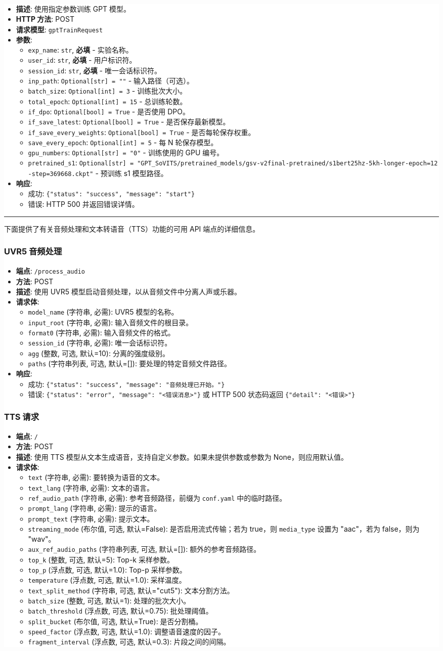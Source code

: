 - **描述**: 使用指定参数训练 GPT 模型。
- **HTTP 方法**: POST
- **请求模型**: `gptTrainRequest`
- **参数**:
  - `exp_name`: `str`, **必填** - 实验名称。
  - `user_id`: `str`, **必填** - 用户标识符。
  - `session_id`: `str`, **必填** - 唯一会话标识符。
  - `inp_path`: `Optional[str] = ""` - 输入路径（可选）。
  - `batch_size`: `Optional[int] = 3` - 训练批次大小。
  - `total_epoch`: `Optional[int] = 15` - 总训练轮数。
  - `if_dpo`: `Optional[bool] = True` - 是否使用 DPO。
  - `if_save_latest`: `Optional[bool] = True` - 是否保存最新模型。
  - `if_save_every_weights`: `Optional[bool] = True` - 是否每轮保存权重。
  - `save_every_epoch`: `Optional[int] = 5` - 每 N 轮保存模型。
  - `gpu_numbers`: `Optional[str] = "0"` - 训练使用的 GPU 编号。
  - `pretrained_s1`: `Optional[str] = "GPT_SoVITS/pretrained_models/gsv-v2final-pretrained/s1bert25hz-5kh-longer-epoch=12-step=369668.ckpt"` - 预训练 s1 模型路径。
- **响应**: 
  - 成功: `{"status": "success", "message": "start"}`
  - 错误: HTTP 500 并返回错误详情。

---

下面提供了有关音频处理和文本转语音（TTS）功能的可用 API 端点的详细信息。


### UVR5 音频处理

- **端点**: `/process_audio`
- **方法**: POST
- **描述**: 使用 UVR5 模型启动音频处理，以从音频文件中分离人声或乐器。
- **请求体**:
  - `model_name` (字符串, 必需): UVR5 模型的名称。
  - `input_root` (字符串, 必需): 输入音频文件的根目录。
  - `format0` (字符串, 必需): 输入音频文件的格式。
  - `session_id` (字符串, 必需): 唯一会话标识符。
  - `agg` (整数, 可选, 默认=10): 分离的强度级别。
  - `paths` (字符串列表, 可选, 默认=[]): 要处理的特定音频文件路径。
- **响应**:
  - 成功: `{"status": "success", "message": "音频处理已开始。"}`
  - 错误: `{"status": "error", "message": "<错误消息>"}` 或 HTTP 500 状态码返回 `{"detail": "<错误>"}`

### TTS 请求

- **端点**: `/`
- **方法**: POST
- **描述**: 使用 TTS 模型从文本生成语音，支持自定义参数。如果未提供参数或参数为 None，则应用默认值。
- **请求体**:
  - `text` (字符串, 必需): 要转换为语音的文本。
  - `text_lang` (字符串, 必需): 文本的语言。
  - `ref_audio_path` (字符串, 必需): 参考音频路径，前缀为 `conf.yaml` 中的临时路径。
  - `prompt_lang` (字符串, 必需): 提示的语言。
  - `prompt_text` (字符串, 必需): 提示文本。
  - `streaming_mode` (布尔值, 可选, 默认=False): 是否启用流式传输；若为 true，则 `media_type` 设置为 "aac"，若为 false，则为 "wav"。
  - `aux_ref_audio_paths` (字符串列表, 可选, 默认=[]): 额外的参考音频路径。
  - `top_k` (整数, 可选, 默认=5): Top-k 采样参数。
  - `top_p` (浮点数, 可选, 默认=1.0): Top-p 采样参数。
  - `temperature` (浮点数, 可选, 默认=1.0): 采样温度。
  - `text_split_method` (字符串, 可选, 默认="cut5"): 文本分割方法。
  - `batch_size` (整数, 可选, 默认=1): 处理的批次大小。
  - `batch_threshold` (浮点数, 可选, 默认=0.75): 批处理阈值。
  - `split_bucket` (布尔值, 可选, 默认=True): 是否分割桶。
  - `speed_factor` (浮点数, 可选, 默认=1.0): 调整语音速度的因子。
  - `fragment_interval` (浮点数, 可选, 默认=0.3): 片段之间的间隔。